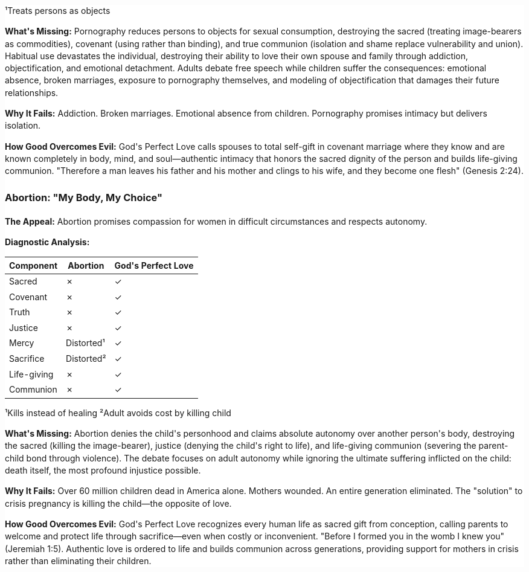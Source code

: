 ¹Treats persons as objects

**What's Missing:** Pornography reduces persons to objects for sexual consumption, destroying the sacred (treating image-bearers as commodities), covenant (using rather than binding), and true communion (isolation and shame replace vulnerability and union). Habitual use devastates the individual, destroying their ability to love their own spouse and family through addiction, objectification, and emotional detachment. Adults debate free speech while children suffer the consequences: emotional absence, broken marriages, exposure to pornography themselves, and modeling of objectification that damages their future relationships.

**Why It Fails:** Addiction. Broken marriages. Emotional absence from children. Pornography promises intimacy but delivers isolation.

**How Good Overcomes Evil:** God's Perfect Love calls spouses to total self-gift in covenant marriage where they know and are known completely in body, mind, and soul—authentic intimacy that honors the sacred dignity of the person and builds life-giving communion. "Therefore a man leaves his father and his mother and clings to his wife, and they become one flesh" (Genesis 2:24).

### Abortion: "My Body, My Choice"

**The Appeal:** Abortion promises compassion for women in difficult circumstances and respects autonomy.

**Diagnostic Analysis:**

| Component | Abortion | God's Perfect Love |
|-----------|---------|-------------------|
| Sacred | ✗ | ✓ |
| Covenant | ✗ | ✓ |
| Truth | ✗ | ✓ |
| Justice | ✗ | ✓ |
| Mercy | Distorted¹ | ✓ |
| Sacrifice | Distorted² | ✓ |
| Life-giving | ✗ | ✓ |
| Communion | ✗ | ✓ |

¹Kills instead of healing
²Adult avoids cost by killing child

**What's Missing:** Abortion denies the child's personhood and claims absolute autonomy over another person's body, destroying the sacred (killing the image-bearer), justice (denying the child's right to life), and life-giving communion (severing the parent-child bond through violence). The debate focuses on adult autonomy while ignoring the ultimate suffering inflicted on the child: death itself, the most profound injustice possible.

**Why It Fails:** Over 60 million children dead in America alone. Mothers wounded. An entire generation eliminated. The "solution" to crisis pregnancy is killing the child—the opposite of love.

**How Good Overcomes Evil:** God's Perfect Love recognizes every human life as sacred gift from conception, calling parents to welcome and protect life through sacrifice—even when costly or inconvenient. "Before I formed you in the womb I knew you" (Jeremiah 1:5). Authentic love is ordered to life and builds communion across generations, providing support for mothers in crisis rather than eliminating their children.

